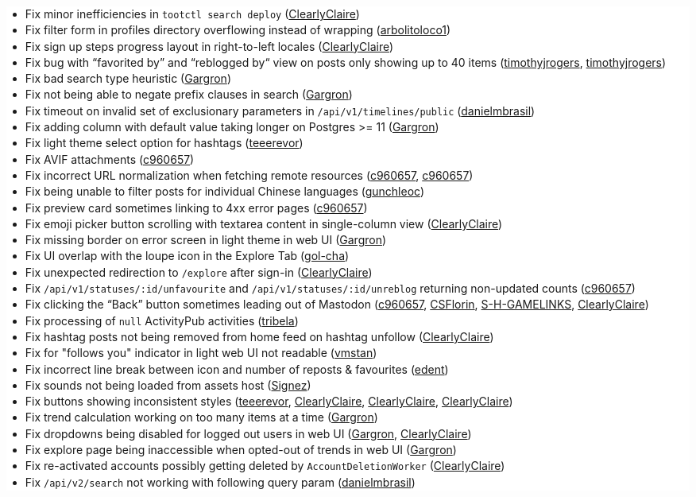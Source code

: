 - Fix minor inefficiencies in `tootctl search deploy` ([ClearlyClaire](https://github.com/mastodon/mastodon/pull/26721))
- Fix filter form in profiles directory overflowing instead of wrapping ([arbolitoloco1](https://github.com/mastodon/mastodon/pull/26682))
- Fix sign up steps progress layout in right-to-left locales ([ClearlyClaire](https://github.com/mastodon/mastodon/pull/26728))
- Fix bug with “favorited by” and “reblogged by“ view on posts only showing up to 40 items ([timothyjrogers](https://github.com/mastodon/mastodon/pull/26577), [timothyjrogers](https://github.com/mastodon/mastodon/pull/26574))
- Fix bad search type heuristic ([Gargron](https://github.com/mastodon/mastodon/pull/26673))
- Fix not being able to negate prefix clauses in search ([Gargron](https://github.com/mastodon/mastodon/pull/26672))
- Fix timeout on invalid set of exclusionary parameters in `/api/v1/timelines/public` ([danielmbrasil](https://github.com/mastodon/mastodon/pull/26239))
- Fix adding column with default value taking longer on Postgres >= 11 ([Gargron](https://github.com/mastodon/mastodon/pull/26375))
- Fix light theme select option for hashtags ([teeerevor](https://github.com/mastodon/mastodon/pull/26311))
- Fix AVIF attachments ([c960657](https://github.com/mastodon/mastodon/pull/26264))
- Fix incorrect URL normalization when fetching remote resources ([c960657](https://github.com/mastodon/mastodon/pull/26219), [c960657](https://github.com/mastodon/mastodon/pull/26285))
- Fix being unable to filter posts for individual Chinese languages ([gunchleoc](https://github.com/mastodon/mastodon/pull/26066))
- Fix preview card sometimes linking to 4xx error pages ([c960657](https://github.com/mastodon/mastodon/pull/26200))
- Fix emoji picker button scrolling with textarea content in single-column view ([ClearlyClaire](https://github.com/mastodon/mastodon/pull/25304))
- Fix missing border on error screen in light theme in web UI ([Gargron](https://github.com/mastodon/mastodon/pull/26152))
- Fix UI overlap with the loupe icon in the Explore Tab ([gol-cha](https://github.com/mastodon/mastodon/pull/26113))
- Fix unexpected redirection to `/explore` after sign-in ([ClearlyClaire](https://github.com/mastodon/mastodon/pull/26143))
- Fix `/api/v1/statuses/:id/unfavourite` and `/api/v1/statuses/:id/unreblog` returning non-updated counts ([c960657](https://github.com/mastodon/mastodon/pull/24365))
- Fix clicking the “Back” button sometimes leading out of Mastodon ([c960657](https://github.com/mastodon/mastodon/pull/23953), [CSFlorin](https://github.com/mastodon/mastodon/pull/24835), [S-H-GAMELINKS](https://github.com/mastodon/mastodon/pull/24867), [ClearlyClaire](https://github.com/mastodon/mastodon/pull/25281))
- Fix processing of `null` ActivityPub activities ([tribela](https://github.com/mastodon/mastodon/pull/26021))
- Fix hashtag posts not being removed from home feed on hashtag unfollow ([ClearlyClaire](https://github.com/mastodon/mastodon/pull/26028))
- Fix for "follows you" indicator in light web UI not readable ([vmstan](https://github.com/mastodon/mastodon/pull/25993))
- Fix incorrect line break between icon and number of reposts & favourites ([edent](https://github.com/mastodon/mastodon/pull/26004))
- Fix sounds not being loaded from assets host ([Signez](https://github.com/mastodon/mastodon/pull/25931))
- Fix buttons showing inconsistent styles ([teeerevor](https://github.com/mastodon/mastodon/pull/25903), [ClearlyClaire](https://github.com/mastodon/mastodon/pull/25965), [ClearlyClaire](https://github.com/mastodon/mastodon/pull/26341), [ClearlyClaire](https://github.com/mastodon/mastodon/pull/26482))
- Fix trend calculation working on too many items at a time ([Gargron](https://github.com/mastodon/mastodon/pull/25835))
- Fix dropdowns being disabled for logged out users in web UI ([Gargron](https://github.com/mastodon/mastodon/pull/25714), [ClearlyClaire](https://github.com/mastodon/mastodon/pull/25964))
- Fix explore page being inaccessible when opted-out of trends in web UI ([Gargron](https://github.com/mastodon/mastodon/pull/25716))
- Fix re-activated accounts possibly getting deleted by `AccountDeletionWorker` ([ClearlyClaire](https://github.com/mastodon/mastodon/pull/25711))
- Fix `/api/v2/search` not working with following query param ([danielmbrasil](https://github.com/mastodon/mastodon/pull/25681))